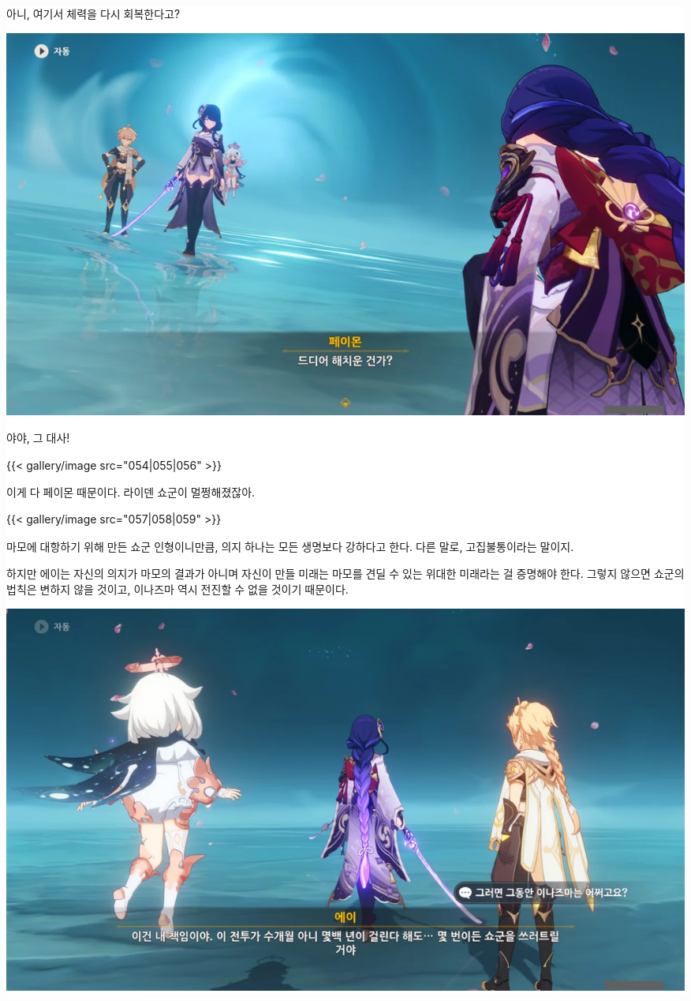 아니, 여기서 체력을 다시 회복한다고?

![](053.webp)

야야, 그 대사!

{{< gallery/image src="054|055|056" >}}

이게 다 페이몬 때문이다. 라이덴 쇼군이 멀쩡해졌잖아.

{{< gallery/image src="057|058|059" >}}

마모에 대항하기 위해 만든 쇼군 인형이니만큼, 의지 하나는 모든 생명보다 강하다고 한다. 다른 말로, 고집불통이라는 말이지.

하지만 에이는 자신의 의지가 마모의 결과가 아니며 자신이 만들 미래는 마모를 견딜 수 있는 위대한 미래라는 걸 증명해야 한다. 그렇지 않으면 쇼군의 법칙은 변하지 않을 것이고, 이나즈마 역시 전진할 수 없을 것이기 때문이다.

![](060.webp)